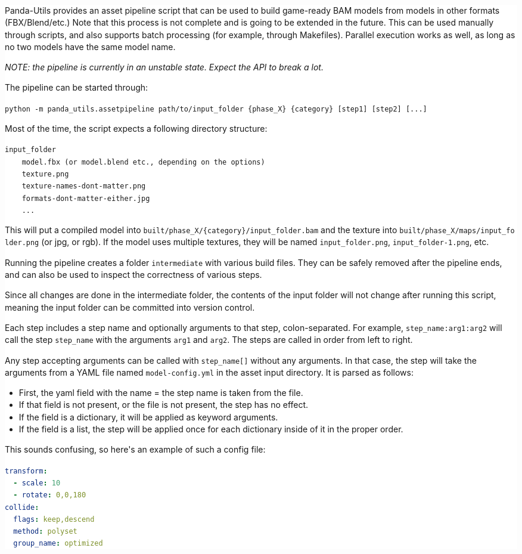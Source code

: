 Panda-Utils provides an asset pipeline script that can be used to build
game-ready BAM models from models in other formats (FBX/Blend/etc.) Note that
this process is not complete and is going to be extended in the future.
This can be used manually through scripts, and also supports batch processing
(for example, through Makefiles). Parallel execution works as well, as long
as no two models have the same model name.

*NOTE: the pipeline is currently in an unstable state. Expect the API to break
a lot.*

The pipeline can be started through:
```shell
python -m panda_utils.assetpipeline path/to/input_folder {phase_X} {category} [step1] [step2] [...]
```

Most of the time, the script expects a following directory structure:
```
input_folder
    model.fbx (or model.blend etc., depending on the options)
    texture.png
    texture-names-dont-matter.png
    formats-dont-matter-either.jpg
    ...
```

This will put a compiled model into `built/phase_X/{category}/input_folder.bam`
and the texture into `built/phase_X/maps/input_folder.png` (or jpg, or rgb). If
the model uses multiple textures, they will be named `input_folder.png`,
`input_folder-1.png`, etc.

Running the pipeline creates a folder `intermediate` with various build files.
They can be safely removed after the pipeline ends, and can also be used to
inspect the correctness of various steps.

Since all changes are done in the intermediate folder, the contents of the
input folder will not change after running this script, meaning the input
folder can be committed into version control.

Each step includes a step name and optionally arguments to that step, colon-separated.
For example, `step_name:arg1:arg2` will call the step `step_name` with the arguments
`arg1` and `arg2`. The steps are called in order from left to right.

Any step accepting arguments can be called with `step_name[]` without any arguments.
In that case, the step will take the arguments from a YAML file named `model-config.yml`
in the asset input directory. It is parsed as follows:

* First, the yaml field with the name = the step name is taken from the file.
* If that field is not present, or the file is not present, the step has
  no effect.
* If the field is a dictionary, it will be applied as keyword arguments.
* If the field is a list, the step will be applied once for each dictionary
  inside of it in the proper order.

This sounds confusing, so here's an example of such a config file:

```yaml
transform:
  - scale: 10
  - rotate: 0,0,180
collide:
  flags: keep,descend
  method: polyset
  group_name: optimized
```

